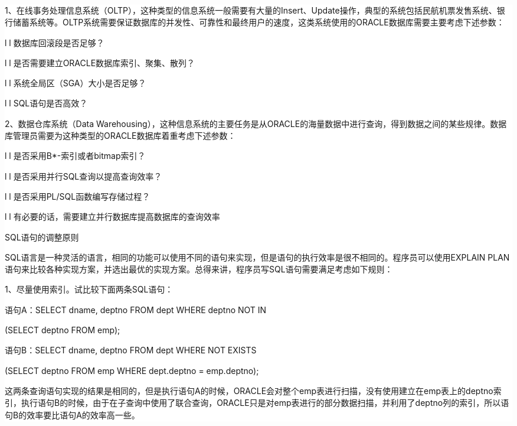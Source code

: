 

1、在线事务处理信息系统（OLTP），这种类型的信息系统一般需要有大量的Insert、Update操作，典型的系统包括民航机票发售系统、银行储蓄系统等。OLTP系统需要保证数据库的并发性、可靠性和最终用户的速度，这类系统使用的ORACLE数据库需要主要考虑下述参数： 



l     l     数据库回滚段是否足够？ 



l     l     是否需要建立ORACLE数据库索引、聚集、散列？ 



l     l     系统全局区（SGA）大小是否足够？ 



l     l     SQL语句是否高效？ 



2、数据仓库系统（Data Warehousing），这种信息系统的主要任务是从ORACLE的海量数据中进行查询，得到数据之间的某些规律。数据库管理员需要为这种类型的ORACLE数据库着重考虑下述参数： 



l     l     是否采用B*-索引或者bitmap索引？ 



l     l     是否采用并行SQL查询以提高查询效率？ 



l     l     是否采用PL/SQL函数编写存储过程？ 



l     l     有必要的话，需要建立并行数据库提高数据库的查询效率 



SQL语句的调整原则 



SQL语言是一种灵活的语言，相同的功能可以使用不同的语句来实现，但是语句的执行效率是很不相同的。程序员可以使用EXPLAIN PLAN语句来比较各种实现方案，并选出最优的实现方案。总得来讲，程序员写SQL语句需要满足考虑如下规则： 



1、尽量使用索引。试比较下面两条SQL语句： 



语句A：SELECT dname, deptno FROM dept WHERE deptno NOT IN  



(SELECT deptno FROM emp); 



语句B：SELECT dname, deptno FROM dept WHERE NOT EXISTS 



(SELECT deptno FROM emp WHERE dept.deptno = emp.deptno); 



这两条查询语句实现的结果是相同的，但是执行语句A的时候，ORACLE会对整个emp表进行扫描，没有使用建立在emp表上的deptno索引，执行语句B的时候，由于在子查询中使用了联合查询，ORACLE只是对emp表进行的部分数据扫描，并利用了deptno列的索引，所以语句B的效率要比语句A的效率高一些。 
